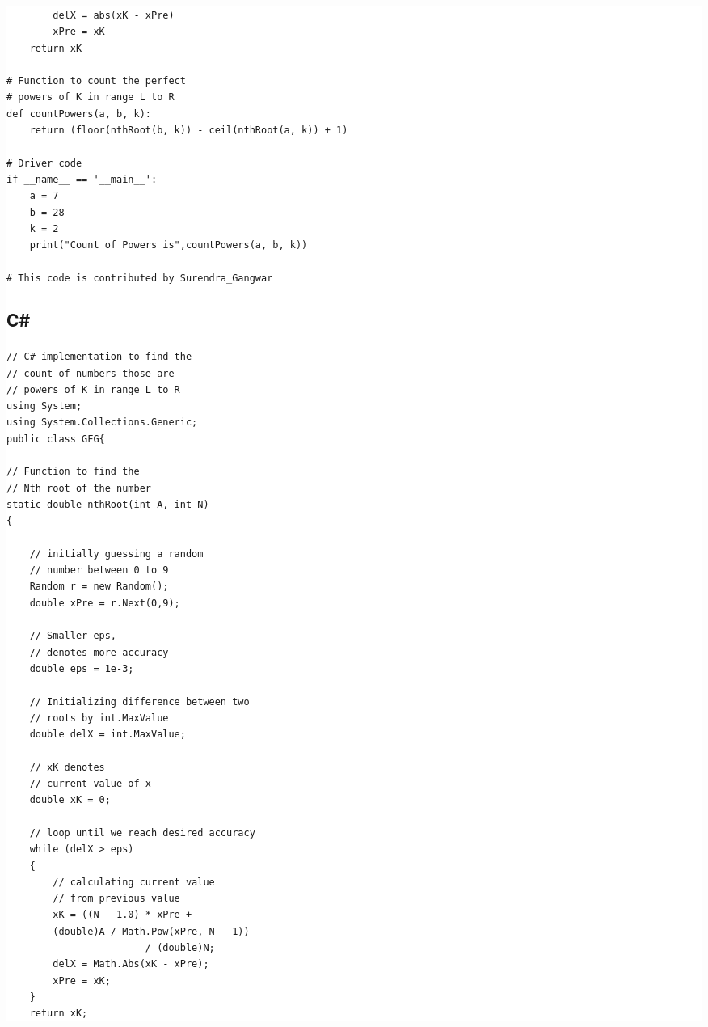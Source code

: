 ```
        delX = abs(xK - xPre)
        xPre = xK
    return xK

# Function to count the perfect
# powers of K in range L to R
def countPowers(a, b, k):
    return (floor(nthRoot(b, k)) - ceil(nthRoot(a, k)) + 1)

# Driver code
if __name__ == '__main__':
    a = 7
    b = 28
    k = 2
    print("Count of Powers is",countPowers(a, b, k))

# This code is contributed by Surendra_Gangwar
```

## C#

```
// C# implementation to find the
// count of numbers those are
// powers of K in range L to R
using System;
using System.Collections.Generic;
public class GFG{

// Function to find the
// Nth root of the number
static double nthRoot(int A, int N)
{

    // initially guessing a random
    // number between 0 to 9
    Random r = new Random();
    double xPre = r.Next(0,9);

    // Smaller eps,
    // denotes more accuracy
    double eps = 1e-3;

    // Initializing difference between two
    // roots by int.MaxValue
    double delX = int.MaxValue;

    // xK denotes
    // current value of x
    double xK = 0;

    // loop until we reach desired accuracy
    while (delX > eps)
    {
        // calculating current value
        // from previous value
        xK = ((N - 1.0) * xPre +
        (double)A / Math.Pow(xPre, N - 1))
                        / (double)N;
        delX = Math.Abs(xK - xPre);
        xPre = xK;
    }
    return xK;
```